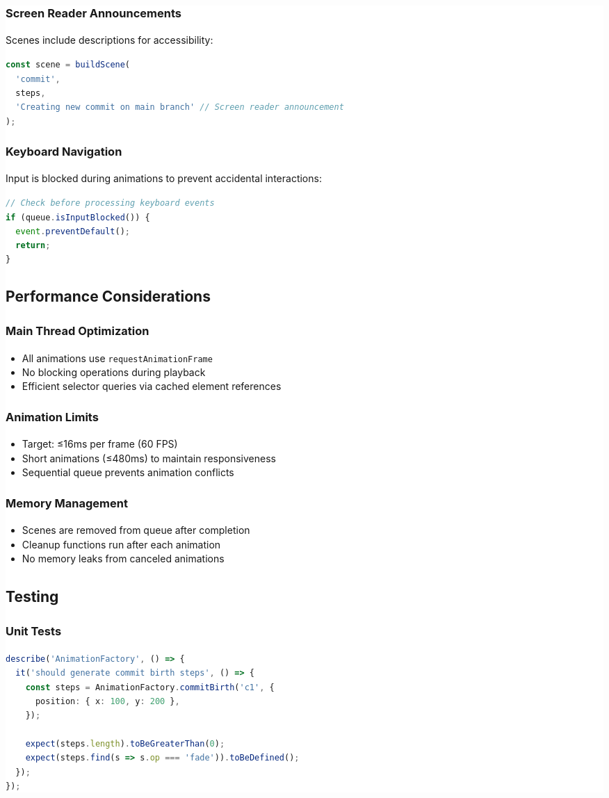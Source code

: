 ### Screen Reader Announcements

Scenes include descriptions for accessibility:

```typescript
const scene = buildScene(
  'commit',
  steps,
  'Creating new commit on main branch' // Screen reader announcement
);
```

### Keyboard Navigation

Input is blocked during animations to prevent accidental interactions:

```typescript
// Check before processing keyboard events
if (queue.isInputBlocked()) {
  event.preventDefault();
  return;
}
```

## Performance Considerations

### Main Thread Optimization

- All animations use `requestAnimationFrame`
- No blocking operations during playback
- Efficient selector queries via cached element references

### Animation Limits

- Target: ≤16ms per frame (60 FPS)
- Short animations (≤480ms) to maintain responsiveness
- Sequential queue prevents animation conflicts

### Memory Management

- Scenes are removed from queue after completion
- Cleanup functions run after each animation
- No memory leaks from canceled animations

## Testing

### Unit Tests

```typescript
describe('AnimationFactory', () => {
  it('should generate commit birth steps', () => {
    const steps = AnimationFactory.commitBirth('c1', {
      position: { x: 100, y: 200 },
    });
    
    expect(steps.length).toBeGreaterThan(0);
    expect(steps.find(s => s.op === 'fade')).toBeDefined();
  });
});
```

